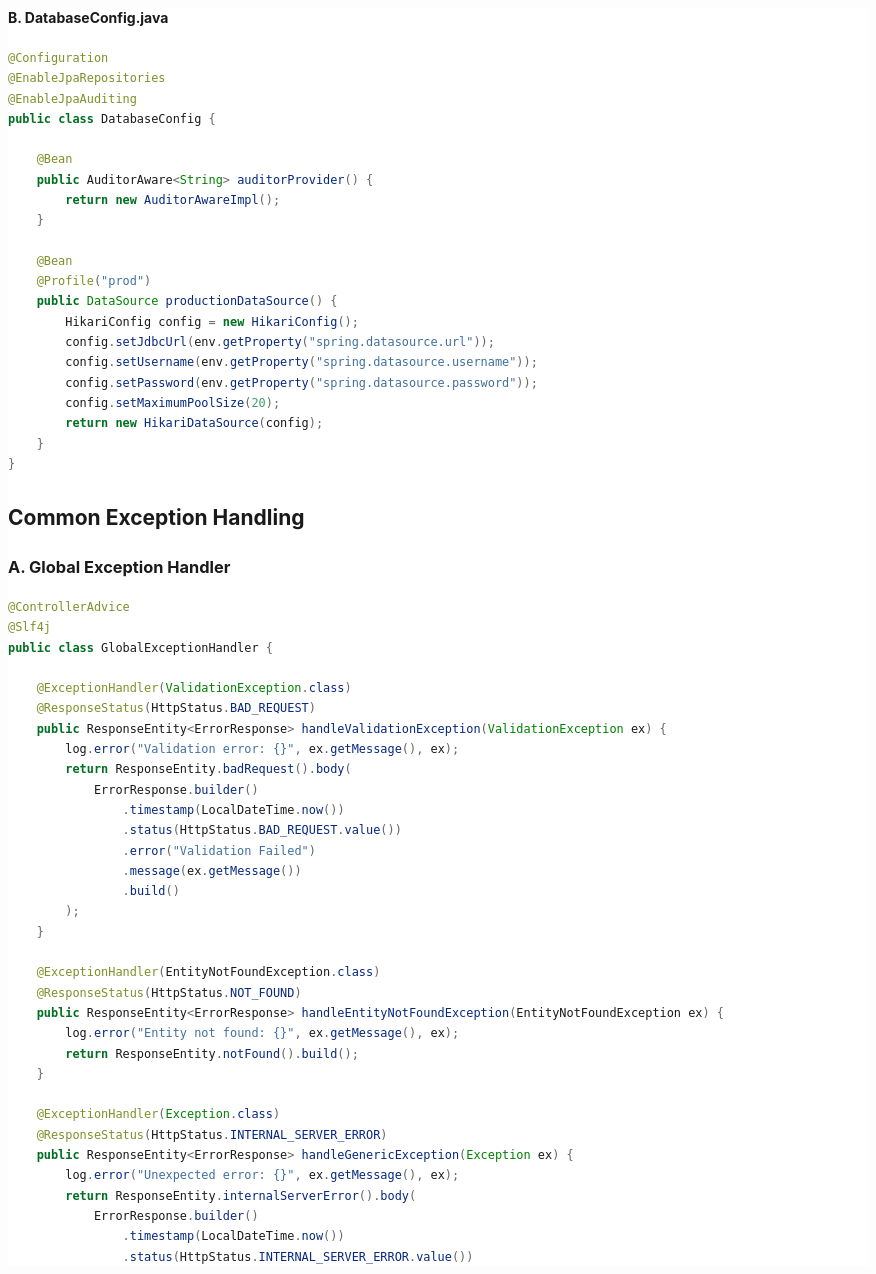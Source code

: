 #### B. DatabaseConfig.java
```java
@Configuration
@EnableJpaRepositories
@EnableJpaAuditing
public class DatabaseConfig {
    
    @Bean
    public AuditorAware<String> auditorProvider() {
        return new AuditorAwareImpl();
    }
    
    @Bean
    @Profile("prod")
    public DataSource productionDataSource() {
        HikariConfig config = new HikariConfig();
        config.setJdbcUrl(env.getProperty("spring.datasource.url"));
        config.setUsername(env.getProperty("spring.datasource.username"));
        config.setPassword(env.getProperty("spring.datasource.password"));
        config.setMaximumPoolSize(20);
        return new HikariDataSource(config);
    }
}
```

## Common Exception Handling

### A. Global Exception Handler
```java
@ControllerAdvice
@Slf4j
public class GlobalExceptionHandler {
    
    @ExceptionHandler(ValidationException.class)
    @ResponseStatus(HttpStatus.BAD_REQUEST)
    public ResponseEntity<ErrorResponse> handleValidationException(ValidationException ex) {
        log.error("Validation error: {}", ex.getMessage(), ex);
        return ResponseEntity.badRequest().body(
            ErrorResponse.builder()
                .timestamp(LocalDateTime.now())
                .status(HttpStatus.BAD_REQUEST.value())
                .error("Validation Failed")
                .message(ex.getMessage())
                .build()
        );
    }
    
    @ExceptionHandler(EntityNotFoundException.class)
    @ResponseStatus(HttpStatus.NOT_FOUND)
    public ResponseEntity<ErrorResponse> handleEntityNotFoundException(EntityNotFoundException ex) {
        log.error("Entity not found: {}", ex.getMessage(), ex);
        return ResponseEntity.notFound().build();
    }
    
    @ExceptionHandler(Exception.class)
    @ResponseStatus(HttpStatus.INTERNAL_SERVER_ERROR)
    public ResponseEntity<ErrorResponse> handleGenericException(Exception ex) {
        log.error("Unexpected error: {}", ex.getMessage(), ex);
        return ResponseEntity.internalServerError().body(
            ErrorResponse.builder()
                .timestamp(LocalDateTime.now())
                .status(HttpStatus.INTERNAL_SERVER_ERROR.value())
```